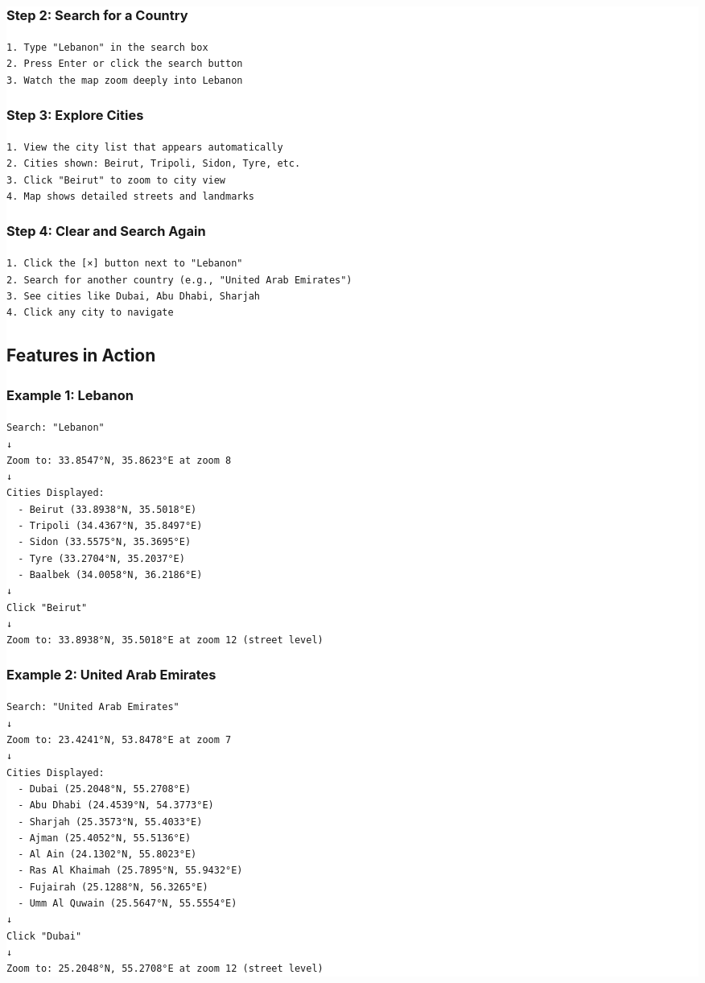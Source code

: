 ### Step 2: Search for a Country
```
1. Type "Lebanon" in the search box
2. Press Enter or click the search button
3. Watch the map zoom deeply into Lebanon
```

### Step 3: Explore Cities
```
1. View the city list that appears automatically
2. Cities shown: Beirut, Tripoli, Sidon, Tyre, etc.
3. Click "Beirut" to zoom to city view
4. Map shows detailed streets and landmarks
```

### Step 4: Clear and Search Again
```
1. Click the [×] button next to "Lebanon"
2. Search for another country (e.g., "United Arab Emirates")
3. See cities like Dubai, Abu Dhabi, Sharjah
4. Click any city to navigate
```

## Features in Action

### Example 1: Lebanon
```
Search: "Lebanon"
↓
Zoom to: 33.8547°N, 35.8623°E at zoom 8
↓
Cities Displayed:
  - Beirut (33.8938°N, 35.5018°E)
  - Tripoli (34.4367°N, 35.8497°E)
  - Sidon (33.5575°N, 35.3695°E)
  - Tyre (33.2704°N, 35.2037°E)
  - Baalbek (34.0058°N, 36.2186°E)
↓
Click "Beirut"
↓
Zoom to: 33.8938°N, 35.5018°E at zoom 12 (street level)
```

### Example 2: United Arab Emirates
```
Search: "United Arab Emirates"
↓
Zoom to: 23.4241°N, 53.8478°E at zoom 7
↓
Cities Displayed:
  - Dubai (25.2048°N, 55.2708°E)
  - Abu Dhabi (24.4539°N, 54.3773°E)
  - Sharjah (25.3573°N, 55.4033°E)
  - Ajman (25.4052°N, 55.5136°E)
  - Al Ain (24.1302°N, 55.8023°E)
  - Ras Al Khaimah (25.7895°N, 55.9432°E)
  - Fujairah (25.1288°N, 56.3265°E)
  - Umm Al Quwain (25.5647°N, 55.5554°E)
↓
Click "Dubai"
↓
Zoom to: 25.2048°N, 55.2708°E at zoom 12 (street level)
```
